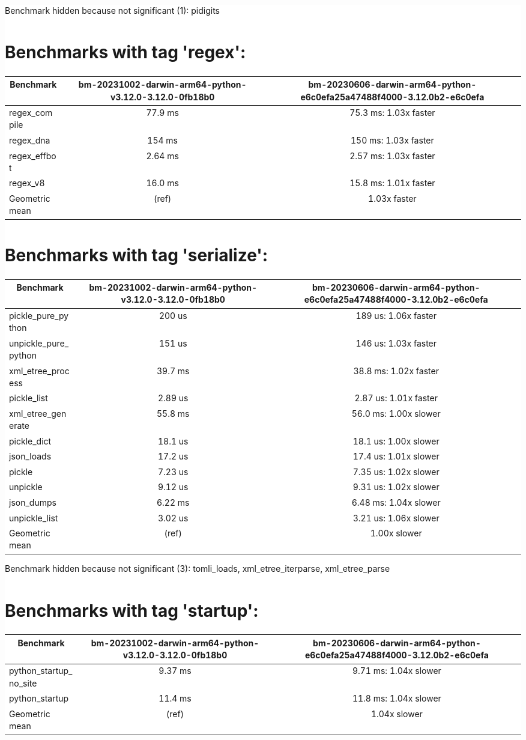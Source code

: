 Benchmark hidden because not significant (1): pidigits

Benchmarks with tag 'regex':
============================

| Benchmark      | bm-20231002-darwin-arm64-python-v3.12.0-3.12.0-0fb18b0 | bm-20230606-darwin-arm64-python-e6c0efa25a47488f4000-3.12.0b2-e6c0efa |
|----------------|:------------------------------------------------------:|:---------------------------------------------------------------------:|
| regex_compile  | 77.9 ms                                                | 75.3 ms: 1.03x faster                                                 |
| regex_dna      | 154 ms                                                 | 150 ms: 1.03x faster                                                  |
| regex_effbot   | 2.64 ms                                                | 2.57 ms: 1.03x faster                                                 |
| regex_v8       | 16.0 ms                                                | 15.8 ms: 1.01x faster                                                 |
| Geometric mean | (ref)                                                  | 1.03x faster                                                          |

Benchmarks with tag 'serialize':
================================

| Benchmark            | bm-20231002-darwin-arm64-python-v3.12.0-3.12.0-0fb18b0 | bm-20230606-darwin-arm64-python-e6c0efa25a47488f4000-3.12.0b2-e6c0efa |
|----------------------|:------------------------------------------------------:|:---------------------------------------------------------------------:|
| pickle_pure_python   | 200 us                                                 | 189 us: 1.06x faster                                                  |
| unpickle_pure_python | 151 us                                                 | 146 us: 1.03x faster                                                  |
| xml_etree_process    | 39.7 ms                                                | 38.8 ms: 1.02x faster                                                 |
| pickle_list          | 2.89 us                                                | 2.87 us: 1.01x faster                                                 |
| xml_etree_generate   | 55.8 ms                                                | 56.0 ms: 1.00x slower                                                 |
| pickle_dict          | 18.1 us                                                | 18.1 us: 1.00x slower                                                 |
| json_loads           | 17.2 us                                                | 17.4 us: 1.01x slower                                                 |
| pickle               | 7.23 us                                                | 7.35 us: 1.02x slower                                                 |
| unpickle             | 9.12 us                                                | 9.31 us: 1.02x slower                                                 |
| json_dumps           | 6.22 ms                                                | 6.48 ms: 1.04x slower                                                 |
| unpickle_list        | 3.02 us                                                | 3.21 us: 1.06x slower                                                 |
| Geometric mean       | (ref)                                                  | 1.00x slower                                                          |

Benchmark hidden because not significant (3): tomli_loads, xml_etree_iterparse, xml_etree_parse

Benchmarks with tag 'startup':
==============================

| Benchmark              | bm-20231002-darwin-arm64-python-v3.12.0-3.12.0-0fb18b0 | bm-20230606-darwin-arm64-python-e6c0efa25a47488f4000-3.12.0b2-e6c0efa |
|------------------------|:------------------------------------------------------:|:---------------------------------------------------------------------:|
| python_startup_no_site | 9.37 ms                                                | 9.71 ms: 1.04x slower                                                 |
| python_startup         | 11.4 ms                                                | 11.8 ms: 1.04x slower                                                 |
| Geometric mean         | (ref)                                                  | 1.04x slower                                                          |
